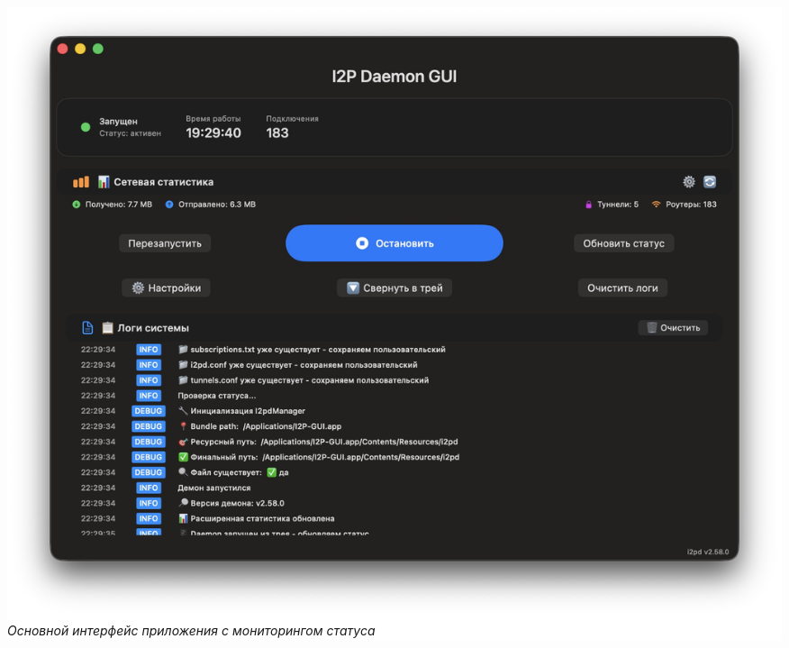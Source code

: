 ![I2P GUI Основной интерфейс](screenshots/screenshot1_ru.jpg)
*Основной интерфейс приложения с мониторингом статуса*
